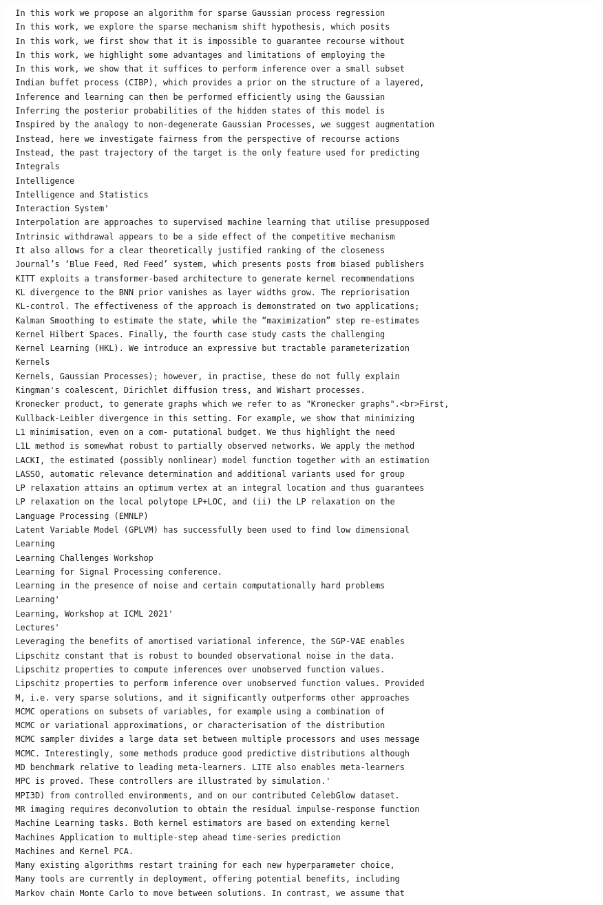       In this work we propose an algorithm for sparse Gaussian process regression
      In this work, we explore the sparse mechanism shift hypothesis, which posits
      In this work, we first show that it is impossible to guarantee recourse without
      In this work, we highlight some advantages and limitations of employing the
      In this work, we show that it suffices to perform inference over a small subset
      Indian buffet process (CIBP), which provides a prior on the structure of a layered,
      Inference and learning can then be performed efficiently using the Gaussian
      Inferring the posterior probabilities of the hidden states of this model is
      Inspired by the analogy to non-degenerate Gaussian Processes, we suggest augmentation
      Instead, here we investigate fairness from the perspective of recourse actions
      Instead, the past trajectory of the target is the only feature used for predicting
      Integrals
      Intelligence
      Intelligence and Statistics
      Interaction System'
      Interpolation are approaches to supervised machine learning that utilise presupposed
      Intrinsic withdrawal appears to be a side effect of the competitive mechanism
      It also allows for a clear theoretically justified ranking of the closeness
      Journal’s ‘Blue Feed, Red Feed’ system, which presents posts from biased publishers
      KITT exploits a transformer-based architecture to generate kernel recommendations
      KL divergence to the BNN prior vanishes as layer widths grow. The repriorisation
      KL-control. The effectiveness of the approach is demonstrated on two applications;
      Kalman Smoothing to estimate the state, while the “maximization” step re-estimates
      Kernel Hilbert Spaces. Finally, the fourth case study casts the challenging
      Kernel Learning (HKL). We introduce an expressive but tractable parameterization
      Kernels
      Kernels, Gaussian Processes); however, in practise, these do not fully explain
      Kingman's coalescent, Dirichlet diffusion tress, and Wishart processes.
      Kronecker product, to generate graphs which we refer to as "Kronecker graphs".<br>First,
      Kullback-Leibler divergence in this setting. For example, we show that minimizing
      L1 minimisation, even on a com- putational budget. We thus highlight the need
      L1L method is somewhat robust to partially observed networks. We apply the method
      LACKI, the estimated (possibly nonlinear) model function together with an estimation
      LASSO, automatic relevance determination and additional variants used for group
      LP relaxation attains an optimum vertex at an integral location and thus guarantees
      LP relaxation on the local polytope LP+LOC, and (ii) the LP relaxation on the
      Language Processing (EMNLP)
      Latent Variable Model (GPLVM) has successfully been used to find low dimensional
      Learning
      Learning Challenges Workshop
      Learning for Signal Processing conference.
      Learning in the presence of noise and certain computationally hard problems
      Learning'
      Learning, Workshop at ICML 2021'
      Lectures'
      Leveraging the benefits of amortised variational inference, the SGP-VAE enables
      Lipschitz constant that is robust to bounded observational noise in the data.
      Lipschitz properties to compute inferences over unobserved function values.
      Lipschitz properties to perform inference over unobserved function values. Provided
      M, i.e. very sparse solutions, and it significantly outperforms other approaches
      MCMC operations on subsets of variables, for example using a combination of
      MCMC or variational approximations, or characterisation of the distribution
      MCMC sampler divides a large data set between multiple processors and uses message
      MCMC. Interestingly, some methods produce good predictive distributions although
      MD benchmark relative to leading meta-learners. LITE also enables meta-learners
      MPC is proved. These controllers are illustrated by simulation.'
      MPI3D) from controlled environments, and on our contributed CelebGlow dataset.
      MR imaging requires deconvolution to obtain the residual impulse-response function
      Machine Learning tasks. Both kernel estimators are based on extending kernel
      Machines Application to multiple-step ahead time-series prediction
      Machines and Kernel PCA.
      Many existing algorithms restart training for each new hyperparameter choice,
      Many tools are currently in deployment, offering potential benefits, including
      Markov chain Monte Carlo to move between solutions. In contrast, we assume that